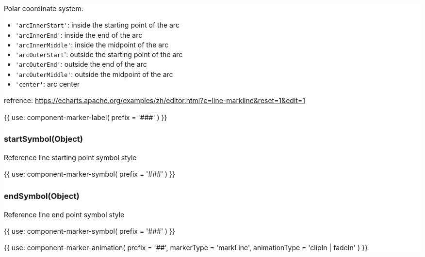 Polar coordinate system:
- `'arcInnerStart'`: inside the starting point of the arc
- `'arcInnerEnd'`: inside the end of the arc
- `'arcInnerMiddle'`: inside the midpoint of the arc
- `'arcOuterStart`': outside the starting point of the arc
- `'arcOuterEnd'`: outside the end of the arc
- `'arcOuterMiddle'`: outside the midpoint of the arc
- `'center'`: arc center

refrence: https://echarts.apache.org/examples/zh/editor.html?c=line-markline&reset=1&edit=1

{{ use: component-marker-label(
   prefix = '###'
) }}

### startSymbol(Object)

Reference line starting point symbol style

{{ use: component-marker-symbol(
   prefix = '###'
) }}

### endSymbol(Object)

Reference line end point symbol style

{{ use: component-marker-symbol(
   prefix = '###'
) }}

{{ use: component-marker-animation(
  prefix = '##',
  markerType = 'markLine',
  animationType = 'clipIn | fadeIn'
) }}
